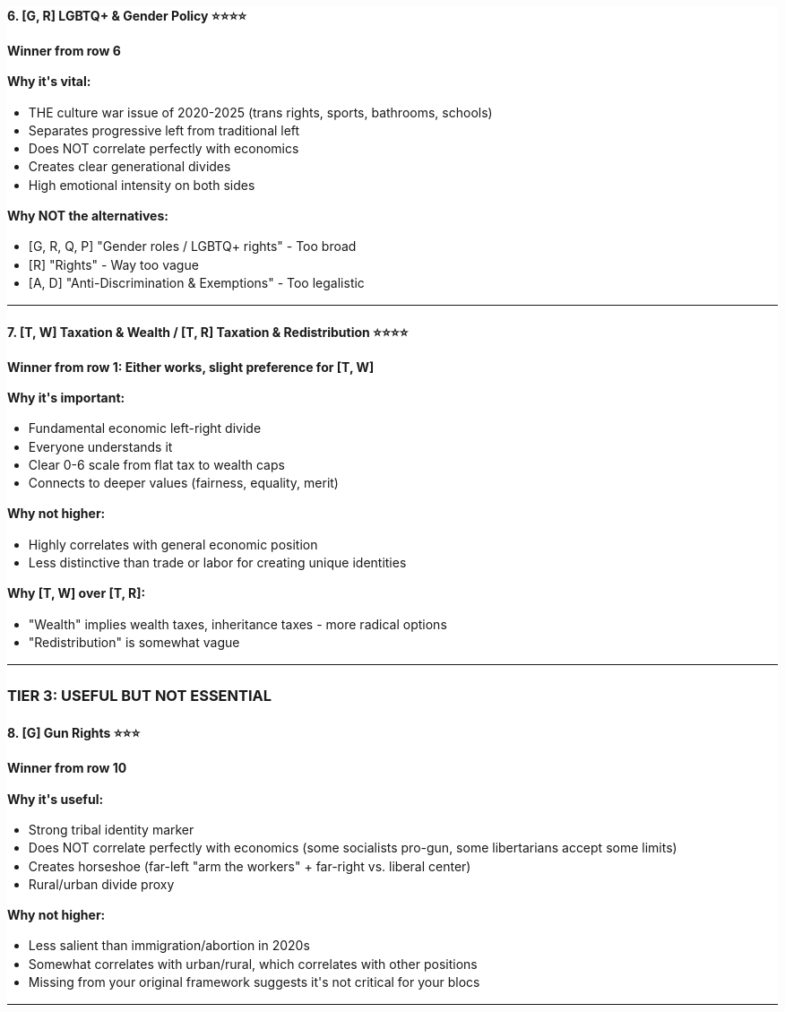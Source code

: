 #### **6. [G, R] LGBTQ+ & Gender Policy** ⭐⭐⭐⭐
**Winner from row 6**

**Why it's vital:**
- THE culture war issue of 2020-2025 (trans rights, sports, bathrooms, schools)
- Separates progressive left from traditional left
- Does NOT correlate perfectly with economics
- Creates clear generational divides
- High emotional intensity on both sides

**Why NOT the alternatives:**
- [G, R, Q, P] "Gender roles / LGBTQ+ rights" - Too broad
- [R] "Rights" - Way too vague
- [A, D] "Anti-Discrimination & Exemptions" - Too legalistic

---

#### **7. [T, W] Taxation & Wealth / [T, R] Taxation & Redistribution** ⭐⭐⭐⭐
**Winner from row 1: Either works, slight preference for [T, W]**

**Why it's important:**
- Fundamental economic left-right divide
- Everyone understands it
- Clear 0-6 scale from flat tax to wealth caps
- Connects to deeper values (fairness, equality, merit)

**Why not higher:**
- Highly correlates with general economic position
- Less distinctive than trade or labor for creating unique identities

**Why [T, W] over [T, R]:**
- "Wealth" implies wealth taxes, inheritance taxes - more radical options
- "Redistribution" is somewhat vague

---

### TIER 3: USEFUL BUT NOT ESSENTIAL

#### **8. [G] Gun Rights** ⭐⭐⭐
**Winner from row 10**

**Why it's useful:**
- Strong tribal identity marker
- Does NOT correlate perfectly with economics (some socialists pro-gun, some libertarians accept some limits)
- Creates horseshoe (far-left "arm the workers" + far-right vs. liberal center)
- Rural/urban divide proxy

**Why not higher:**
- Less salient than immigration/abortion in 2020s
- Somewhat correlates with urban/rural, which correlates with other positions
- Missing from your original framework suggests it's not critical for your blocs

---
